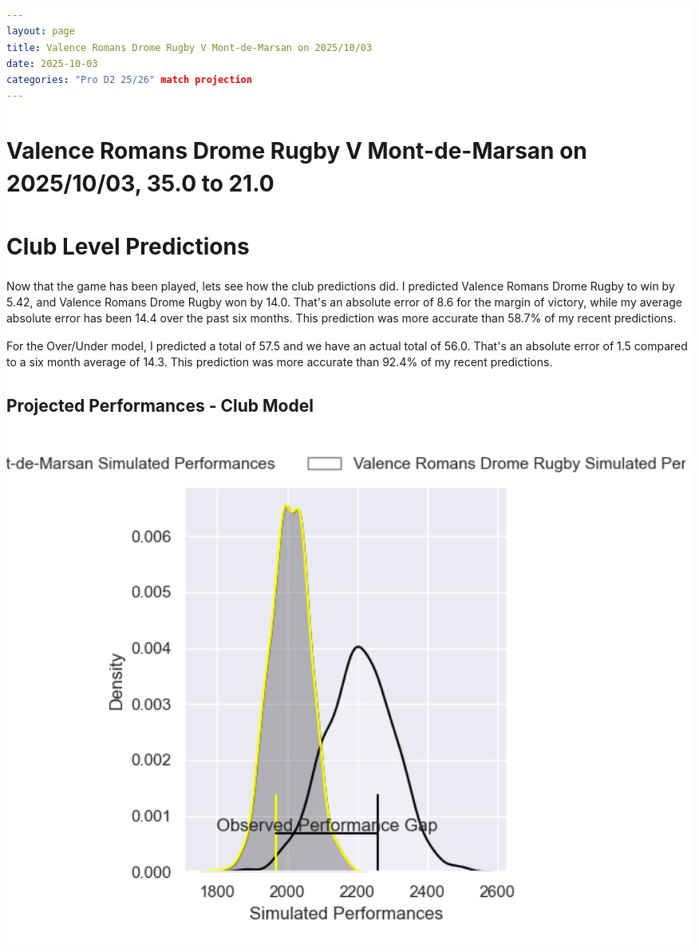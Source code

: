 ```yaml
---  
layout: page  
title: Valence Romans Drome Rugby V Mont-de-Marsan on 2025/10/03  
date: 2025-10-03  
categories: "Pro D2 25/26" match projection  
---
```

# Valence Romans Drome Rugby V Mont-de-Marsan on 2025/10/03, 35.0 to 21.0

# Club Level Predictions


Now that the game has been played, lets see how the club predictions did. I predicted Valence Romans Drome Rugby to win by 5.42, and Valence Romans Drome Rugby won by 14.0. That's an absolute error of 8.6 for the margin of victory, while my average absolute error has been 14.4 over the past six months. This prediction was more accurate than 58.7% of my recent predictions.

For the Over/Under model, I predicted a total of 57.5 and we have an actual total of 56.0. That's an absolute error of 1.5 compared to a six month average of 14.3. This prediction was more accurate than 92.4% of my recent predictions.
## Projected Performances - Club Model


<p float="left">
<img src="../comp_files/plots/2025-10-03-ValenceRomansDromeRugby_V_Mont-de-Marsan_performances.png" width="99%" />
</p>
